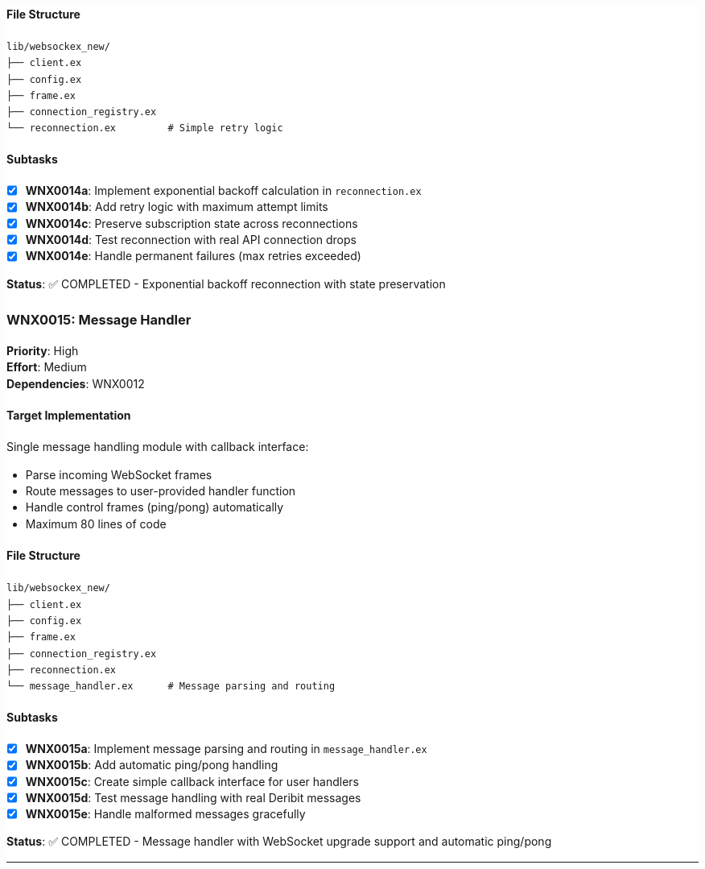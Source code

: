 #### File Structure
```
lib/websockex_new/
├── client.ex
├── config.ex
├── frame.ex
├── connection_registry.ex
└── reconnection.ex         # Simple retry logic
```

#### Subtasks
- [x] **WNX0014a**: Implement exponential backoff calculation in `reconnection.ex`
- [x] **WNX0014b**: Add retry logic with maximum attempt limits
- [x] **WNX0014c**: Preserve subscription state across reconnections
- [x] **WNX0014d**: Test reconnection with real API connection drops
- [x] **WNX0014e**: Handle permanent failures (max retries exceeded)

**Status**: ✅ COMPLETED - Exponential backoff reconnection with state preservation

### WNX0015: Message Handler
**Priority**: High  
**Effort**: Medium  
**Dependencies**: WNX0012

#### Target Implementation
Single message handling module with callback interface:
- Parse incoming WebSocket frames
- Route messages to user-provided handler function
- Handle control frames (ping/pong) automatically
- Maximum 80 lines of code

#### File Structure
```
lib/websockex_new/
├── client.ex
├── config.ex
├── frame.ex
├── connection_registry.ex
├── reconnection.ex
└── message_handler.ex      # Message parsing and routing
```

#### Subtasks
- [x] **WNX0015a**: Implement message parsing and routing in `message_handler.ex`
- [x] **WNX0015b**: Add automatic ping/pong handling
- [x] **WNX0015c**: Create simple callback interface for user handlers
- [x] **WNX0015d**: Test message handling with real Deribit messages
- [x] **WNX0015e**: Handle malformed messages gracefully

**Status**: ✅ COMPLETED - Message handler with WebSocket upgrade support and automatic ping/pong

---
